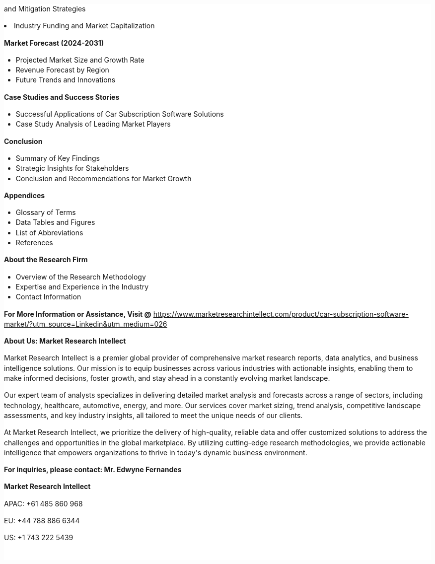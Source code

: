 and Mitigation Strategies</li><li>Industry Funding and Market Capitalization</li></ul><p><strong>Market Forecast (2024-2031)</strong></p><ul><li>Projected Market Size and Growth Rate</li><li>Revenue Forecast by Region</li><li>Future Trends and Innovations</li></ul><p><strong>Case Studies and Success Stories</strong></p><ul><li>Successful Applications of Car Subscription Software Solutions</li><li>Case Study Analysis of Leading Market Players</li></ul><p><strong>Conclusion</strong></p><ul><li>Summary of Key Findings</li><li>Strategic Insights for Stakeholders</li><li>Conclusion and Recommendations for Market Growth</li></ul><p><strong>Appendices</strong></p><ul><li>Glossary of Terms</li><li>Data Tables and Figures</li><li>List of Abbreviations</li><li>References</li></ul><p><strong>About the Research Firm</strong></p><ul><li>Overview of the Research Methodology</li><li>Expertise and Experience in the Industry</li><li>Contact Information</li></ul></div><div class="article-main__content" data-test-id="publishing-text-block"><p><span class="font-[700]"><strong>For More Information or Assistance, Visit @</strong>&nbsp;<a href="https://www.marketresearchintellect.com/product/car-subscription-software-market/?utm_source=Linkedin&utm_medium=026">https://www.marketresearchintellect.com/product/car-subscription-software-market/?utm_source=Linkedin&utm_medium=026</a></span></p><p><strong>About Us: Market Research Intellect</strong></p><p>Market Research Intellect is a premier global provider of comprehensive market research reports, data analytics, and business intelligence solutions. Our mission is to equip businesses across various industries with actionable insights, enabling them to make informed decisions, foster growth, and stay ahead in a constantly evolving market landscape.</p><p>Our expert team of analysts specializes in delivering detailed market analysis and forecasts across a range of sectors, including technology, healthcare, automotive, energy, and more. Our services cover market sizing, trend analysis, competitive landscape assessments, and key industry insights, all tailored to meet the unique needs of our clients.</p><p>At Market Research Intellect, we prioritize the delivery of high-quality, reliable data and offer customized solutions to address the challenges and opportunities in the global marketplace. By utilizing cutting-edge research methodologies, we provide actionable intelligence that empowers organizations to thrive in today's dynamic business environment.</p><p><strong>For inquiries, please contact: Mr. Edwyne Fernandes</strong></p><p><strong>Market Research Intellect</strong></p><p>APAC: +61 485 860 968</p><p>EU: +44 788 886 6344</p><p>US: +1 743 222 5439</p></div><div class="article-main__content" data-test-id="publishing-text-block">&nbsp;</div>
